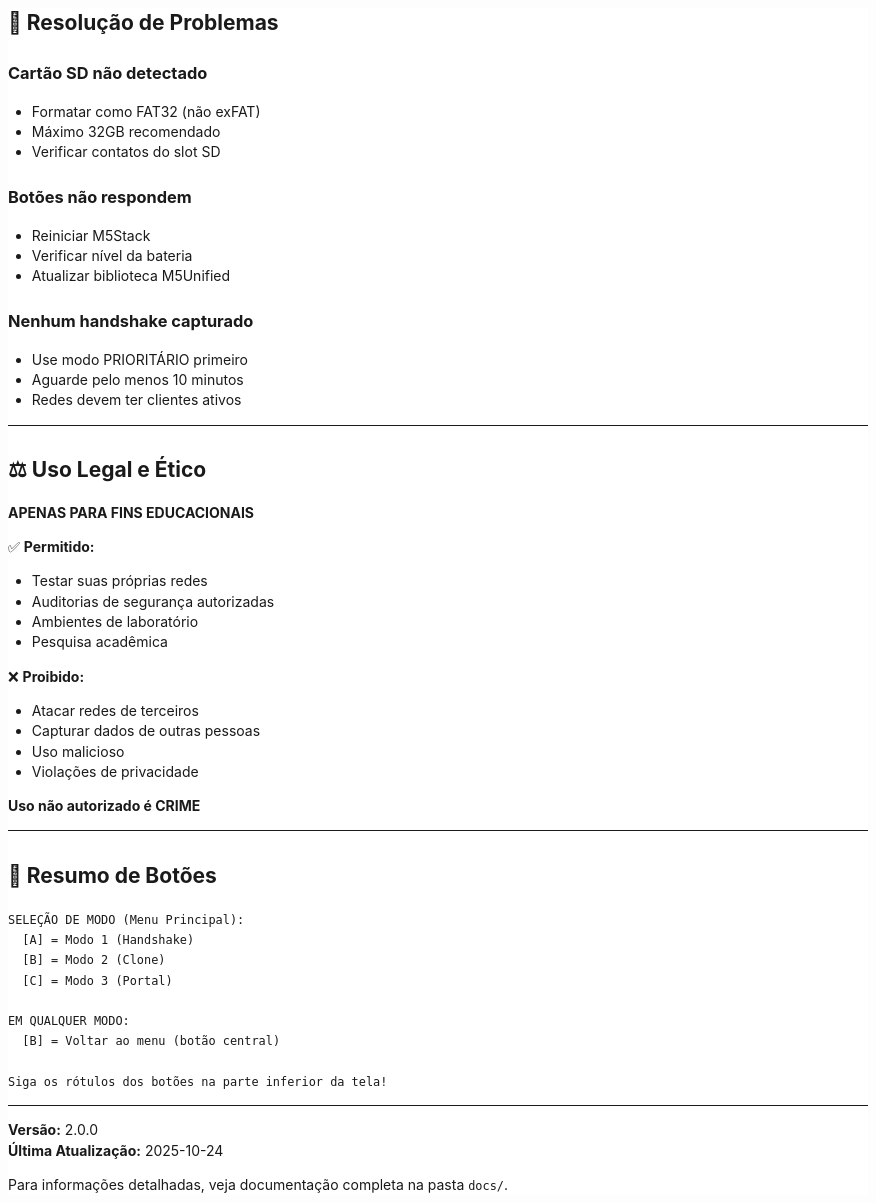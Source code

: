 ## 🐛 Resolução de Problemas

### Cartão SD não detectado
- Formatar como FAT32 (não exFAT)
- Máximo 32GB recomendado
- Verificar contatos do slot SD

### Botões não respondem
- Reiniciar M5Stack
- Verificar nível da bateria
- Atualizar biblioteca M5Unified

### Nenhum handshake capturado
- Use modo PRIORITÁRIO primeiro
- Aguarde pelo menos 10 minutos
- Redes devem ter clientes ativos

---

## ⚖️ Uso Legal e Ético

**APENAS PARA FINS EDUCACIONAIS**

✅ **Permitido:**
- Testar suas próprias redes
- Auditorias de segurança autorizadas
- Ambientes de laboratório
- Pesquisa acadêmica

❌ **Proibido:**
- Atacar redes de terceiros
- Capturar dados de outras pessoas
- Uso malicioso
- Violações de privacidade

**Uso não autorizado é CRIME**

---

## 🎯 Resumo de Botões

```
SELEÇÃO DE MODO (Menu Principal):
  [A] = Modo 1 (Handshake)
  [B] = Modo 2 (Clone)
  [C] = Modo 3 (Portal)

EM QUALQUER MODO:
  [B] = Voltar ao menu (botão central)
  
Siga os rótulos dos botões na parte inferior da tela!
```

---

**Versão:** 2.0.0  
**Última Atualização:** 2025-10-24

Para informações detalhadas, veja documentação completa na pasta `docs/`.
